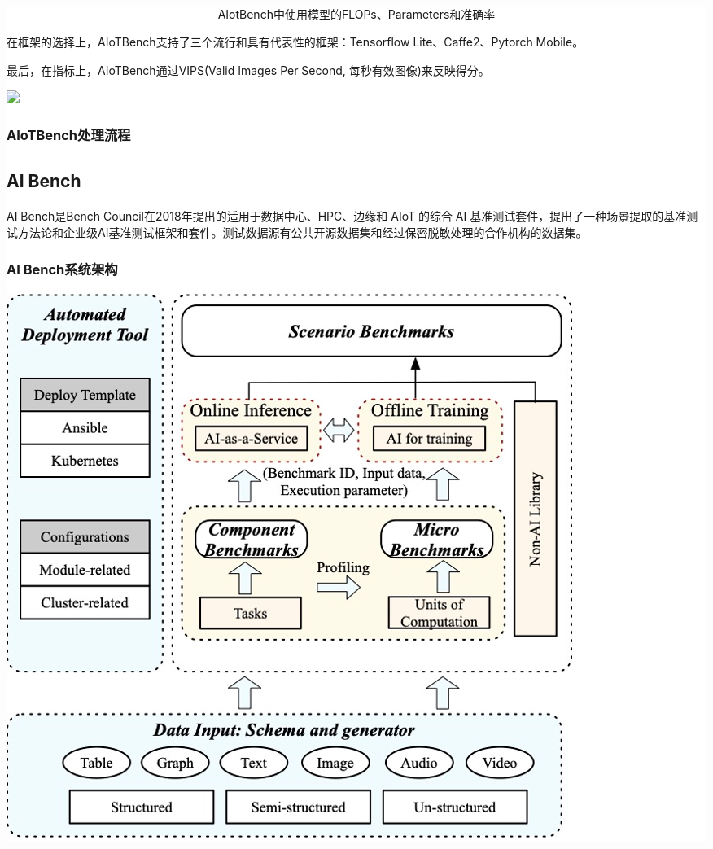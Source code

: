 <center>AIotBench中使用模型的FLOPs、Parameters和准确率</center>

在框架的选择上，AIoTBench支持了三个流行和具有代表性的框架：Tensorflow Lite、Caffe2、Pytorch Mobile。

最后，在指标上，AIoTBench通过VIPS(Valid Images Per Second, 每秒有效图像)来反映得分。

![](https://www.benchcouncil.org/aibench/aiotbench/images/AIoTBench_score.jpg)

### AIoTBench处理流程

## AI Bench

AI Bench是Bench Council在2018年提出的适用于数据中心、HPC、边缘和 AIoT 的综合 AI 基准测试套件，提出了一种场景提取的基准测试方法论和企业级AI基准测试框架和套件。测试数据源有公共开源数据集和经过保密脱敏处理的合作机构的数据集。

### AI Bench系统架构

![1652697973339.png](image/EDGE_AI_Benchmark_survey/1652697973339.png)
